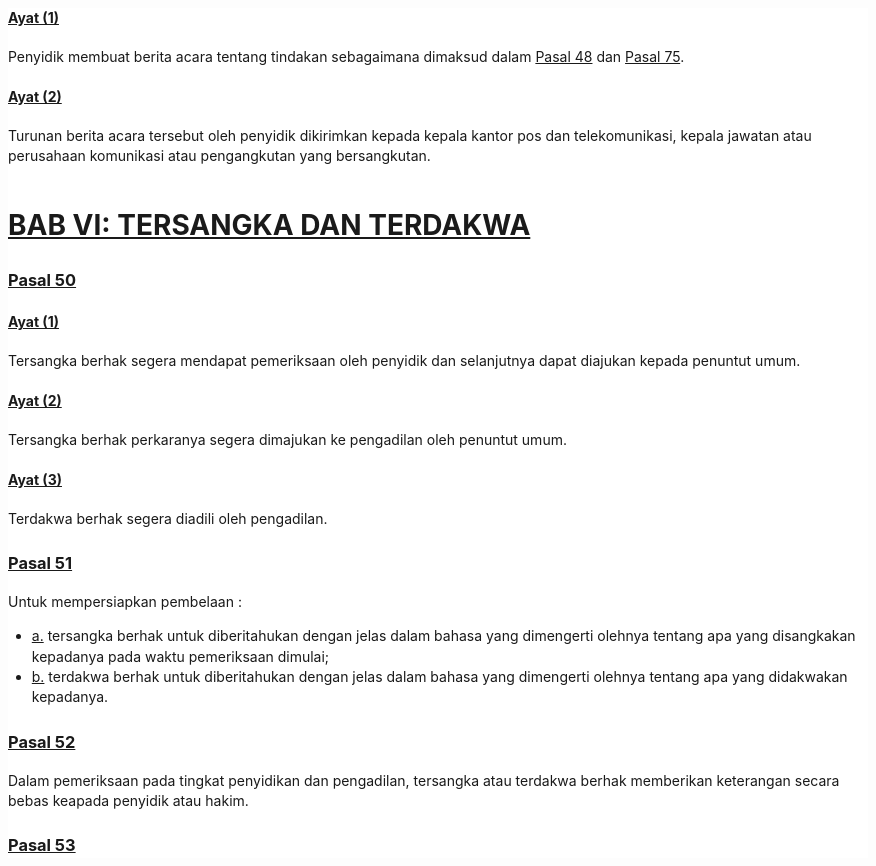 #### [Ayat (1)](http://example.org/legal/peraturan/uu/1981/8/pasal/0049/versi/19811231/ayat/0001)
Penyidik membuat berita acara tentang tindakan sebagaimana dimaksud dalam [Pasal 48](http://example.org/legal/peraturan/uu/1981/8/pasal/0048) dan [Pasal 75](http://example.org/legal/peraturan/uu/1981/8/pasal/0075).

#### [Ayat (2)](http://example.org/legal/peraturan/uu/1981/8/pasal/0049/versi/19811231/ayat/0002)
Turunan berita acara tersebut oleh penyidik dikirimkan kepada kepala kantor pos dan telekomunikasi, kepala jawatan atau perusahaan komunikasi atau pengangkutan yang bersangkutan.

 


# [BAB VI: TERSANGKA DAN TERDAKWA](http://example.org/legal/peraturan/uu/1981/8/bab/0006)

### [Pasal 50](http://example.org/legal/peraturan/uu/1981/8/pasal/0050)

#### [Ayat (1)](http://example.org/legal/peraturan/uu/1981/8/pasal/0050/versi/19811231/ayat/0001)
Tersangka berhak segera mendapat pemeriksaan oleh penyidik dan selanjutnya dapat diajukan kepada penuntut umum.

#### [Ayat (2)](http://example.org/legal/peraturan/uu/1981/8/pasal/0050/versi/19811231/ayat/0002)
Tersangka berhak perkaranya segera dimajukan ke pengadilan oleh penuntut umum.

#### [Ayat (3)](http://example.org/legal/peraturan/uu/1981/8/pasal/0050/versi/19811231/ayat/0003)
Terdakwa berhak segera diadili oleh pengadilan.


### [Pasal 51](http://example.org/legal/peraturan/uu/1981/8/pasal/0051)
Untuk mempersiapkan pembelaan :
* [a.](http://example.org/legal/peraturan/uu/1981/8/pasal/0051/versi/19811231/huruf/a) tersangka berhak untuk diberitahukan dengan jelas dalam bahasa yang dimengerti olehnya tentang apa yang disangkakan kepadanya pada waktu pemeriksaan dimulai;
* [b.](http://example.org/legal/peraturan/uu/1981/8/pasal/0051/versi/19811231/huruf/b) terdakwa berhak untuk diberitahukan dengan jelas dalam bahasa yang dimengerti olehnya tentang apa yang didakwakan kepadanya.


### [Pasal 52](http://example.org/legal/peraturan/uu/1981/8/pasal/0052)
Dalam pemeriksaan pada tingkat penyidikan dan pengadilan, tersangka atau terdakwa berhak memberikan keterangan secara bebas keapada penyidik atau hakim.


### [Pasal 53](http://example.org/legal/peraturan/uu/1981/8/pasal/0053)

